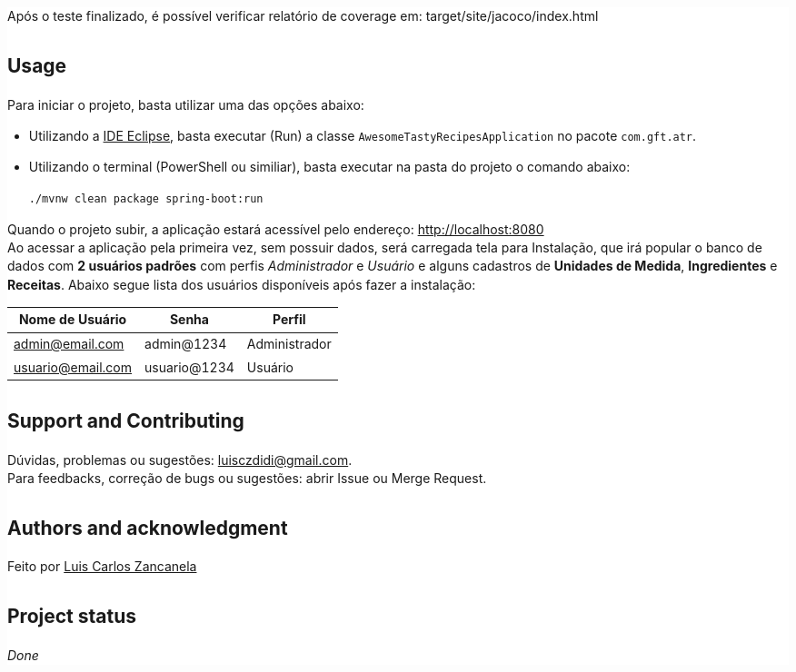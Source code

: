 Após o teste finalizado, é possível verificar relatório de coverage em: target/site/jacoco/index.html

## Usage

Para iniciar o projeto, basta utilizar uma das opções abaixo:

- Utilizando a [IDE Eclipse], basta executar (Run) a classe `AwesomeTastyRecipesApplication` no pacote `com.gft.atr`.  
- Utilizando o terminal (PowerShell ou similiar), basta executar na pasta do projeto o comando abaixo:

    ```shell
    ./mvnw clean package spring-boot:run
    ```

Quando o projeto subir, a aplicação estará acessível pelo endereço: <http://localhost:8080>  
Ao acessar a aplicação pela primeira vez, sem possuir dados, será carregada tela para Instalação, que irá popular o banco de dados com **2 usuários padrões** com perfis _Administrador_ e _Usuário_ e alguns cadastros de **Unidades de Medida**, **Ingredientes** e **Receitas**. Abaixo segue lista dos usuários disponíveis após fazer a instalação:

| Nome de Usuário   | Senha        | Perfil        |
| -------           | -----        | -----         |
| admin@email.com   | admin@1234   | Administrador |
| usuario@email.com | usuario@1234 | Usuário       |

## Support and Contributing

Dúvidas, problemas ou sugestões: luisczdidi@gmail.com.  
Para feedbacks, correção de bugs ou sugestões: abrir Issue ou Merge Request.

## Authors and acknowledgment

Feito por [Luis Carlos Zancanela]  

## Project status

_Done_

[Java 17]: https://docs.oracle.com/en/java/javase/17/docs/api/index.html
[JUnit 5]: https://junit.org/junit5/docs/current/user-guide/index.html
[IDE Eclipse]: https://www.eclipse.org/ide/
[spring initializr]: https://start.spring.io/
[Spring Boot]: https://spring.io/projects/spring-boot
[Maven]: https://maven.apache.org/
[MySQL Community Download]: https://dev.mysql.com/downloads/
[OpenJDK Zulu]: https://www.azul.com/downloads/
[Draw.io]: https://app.diagrams.net/
[Canva]: https://www.canva.com/pt_br/
[Luis Carlos Zancanela]: https://git.gft.com/lsza

[Bootstrap]: https://getbootstrap.com/docs/5.0
[JQuery]: https://jquery.com/
[Font Awesome]: https://fontawesome.com/
[jQuery Raty]: https://www.wbotelhos.com/raty/

[pom.xml]: https://git.gft.com/lsza/desafio-mvc/-/blob/main/pom.xml
